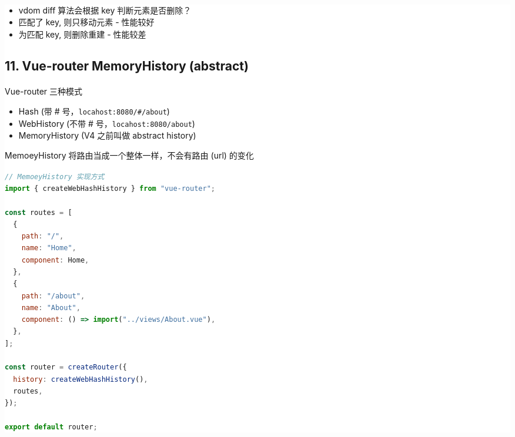 - vdom diff 算法会根据 key 判断元素是否删除？
- 匹配了 key, 则只移动元素 - 性能较好
- 为匹配 key, 则删除重建 - 性能较差

## 11. Vue-router MemoryHistory (abstract)

Vue-router 三种模式

- Hash (带 # 号，`locahost:8080/#/about`)
- WebHistory (不带 # 号，`locahost:8080/about`)
- MemoryHistory (V4 之前叫做 abstract history)

MemoeyHistory 将路由当成一个整体一样，不会有路由 (url) 的变化

```javascript
// MemoeyHistory 实现方式
import { createWebHashHistory } from "vue-router";

const routes = [
  {
    path: "/",
    name: "Home",
    component: Home,
  },
  {
    path: "/about",
    name: "About",
    component: () => import("../views/About.vue"),
  },
];

const router = createRouter({
  history: createWebHashHistory(),
  routes,
});

export default router;
```

